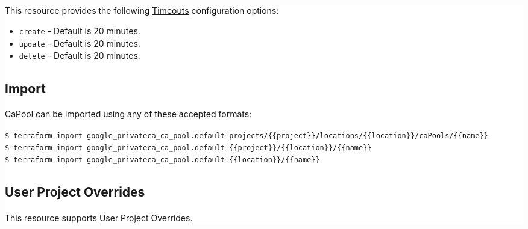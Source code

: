 This resource provides the following
[Timeouts](https://developer.hashicorp.com/terraform/plugin/sdkv2/resources/retries-and-customizable-timeouts) configuration options:

* `create` - Default is 20 minutes.
* `update` - Default is 20 minutes.
* `delete` - Default is 20 minutes.

## Import

CaPool can be imported using any of these accepted formats:

```console
$ terraform import google_privateca_ca_pool.default projects/{{project}}/locations/{{location}}/caPools/{{name}}
$ terraform import google_privateca_ca_pool.default {{project}}/{{location}}/{{name}}
$ terraform import google_privateca_ca_pool.default {{location}}/{{name}}
```

## User Project Overrides

This resource supports [User Project Overrides](https://registry.terraform.io/providers/hashicorp/google/latest/docs/guides/provider_reference#user_project_override).
